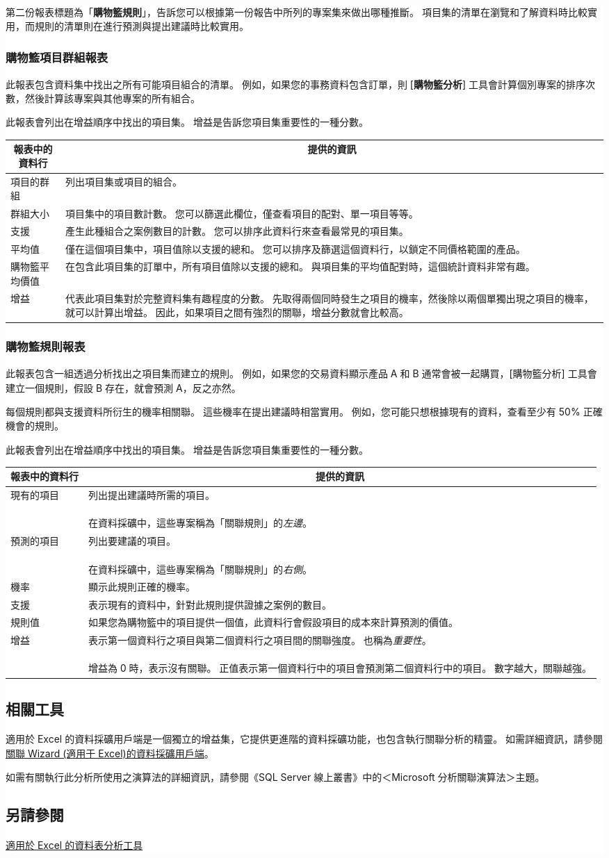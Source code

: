  第二份報表標題為「**購物籃規則**」，告訴您可以根據第一份報告中所列的專案集來做出哪種推斷。 項目集的清單在瀏覽和了解資料時比較實用，而規則的清單則在進行預測與提出建議時比較實用。  
  
### <a name="shopping-basket-item-groups-report"></a>購物籃項目群組報表  
 此報表包含資料集中找出之所有可能項目組合的清單。 例如，如果您的事務資料包含訂單，則 [**購物籃分析**] 工具會計算個別專案的排序次數，然後計算該專案與其他專案的所有組合。  
  
 此報表會列出在增益順序中找出的項目集。 增益是告訴您項目集重要性的一種分數。  
  
|報表中的資料行|提供的資訊|  
|----------------------|-----------------------|  
|項目的群組|列出項目集或項目的組合。|  
|群組大小|項目集中的項目數計數。 您可以篩選此欄位，僅查看項目的配對、單一項目等等。|  
|支援|產生此種組合之案例數目的計數。 您可以排序此資料行來查看最常見的項目集。|  
|平均值|僅在這個項目集中，項目值除以支援的總和。 您可以排序及篩選這個資料行，以鎖定不同價格範圍的產品。|  
|購物籃平均價值|在包含此項目集的訂單中，所有項目值除以支援的總和。 與項目集的平均值配對時，這個統計資料非常有趣。|  
|增益|代表此項目集對於完整資料集有趣程度的分數。 先取得兩個同時發生之項目的機率，然後除以兩個單獨出現之項目的機率，就可以計算出增益。 因此，如果項目之間有強烈的關聯，增益分數就會比較高。|  
  
### <a name="shopping-basket-rules-report"></a>購物籃規則報表  
 此報表包含一組透過分析找出之項目集而建立的規則。 例如，如果您的交易資料顯示產品 A 和 B 通常會被一起購買，[購物籃分析] 工具會建立一個規則，假設 B 存在，就會預測 A，反之亦然。  
  
 每個規則都與支援資料所衍生的機率相關聯。 這些機率在提出建議時相當實用。 例如，您可能只想根據現有的資料，查看至少有 50% 正確機會的規則。  
  
 此報表會列出在增益順序中找出的項目集。 增益是告訴您項目集重要性的一種分數。  
  
|報表中的資料行|提供的資訊|  
|----------------------|-----------------------|  
|現有的項目|列出提出建議時所需的項目。<br /><br /> 在資料採礦中，這些專案稱為「關聯規則」的*左邊*。|  
|預測的項目|列出要建議的項目。<br /><br /> 在資料採礦中，這些專案稱為「關聯規則」的*右側*。|  
|機率|顯示此規則正確的機率。|  
|支援|表示現有的資料中，針對此規則提供證據之案例的數目。|  
|規則值|如果您為購物籃中的項目提供一個值，此資料行會假設項目的成本來計算預測的價值。|  
|增益|表示第一個資料行之項目與第二個資料行之項目間的關聯強度。 也稱為*重要性*。<br /><br /> 增益為 0 時，表示沒有關聯。 正值表示第一個資料行中的項目會預測第二個資料行中的項目。 數字越大，關聯越強。|  
  
## <a name="related-tools"></a>相關工具  
 適用於 Excel 的資料採礦用戶端是一個獨立的增益集，它提供更進階的資料採礦功能，也包含執行關聯分析的精靈。 如需詳細資訊，請參閱[關聯 Wizard &#40;適用于 Excel&#41;的資料採礦用戶端](associate-wizard-data-mining-client-for-excel.md)。  
  
 如需有關執行此分析所使用之演算法的詳細資訊，請參閱《SQL Server 線上叢書》中的＜Microsoft 分析關聯演算法＞主題。  
  
## <a name="see-also"></a>另請參閱  
 [適用於 Excel 的資料表分析工具](table-analysis-tools-for-excel.md)  
  
  
